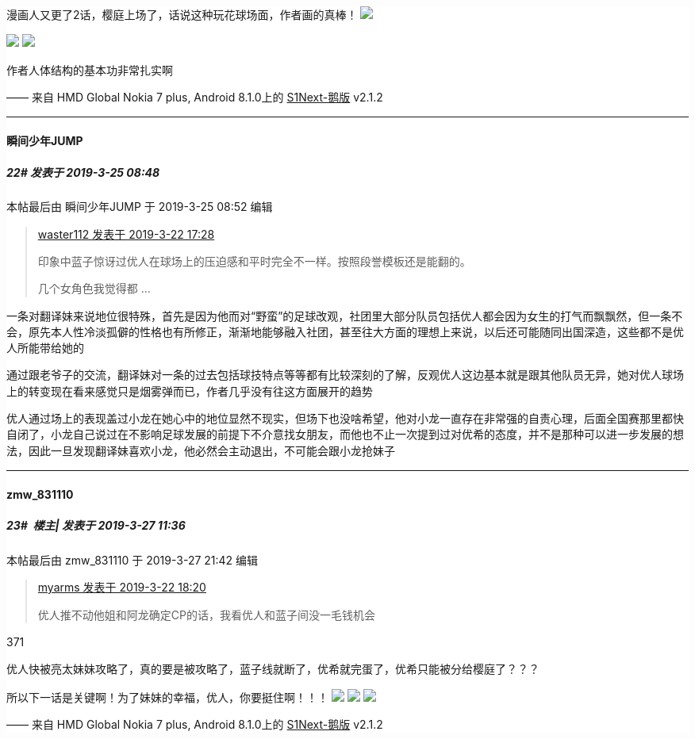 漫画人又更了2话，樱庭上场了，话说这种玩花球场面，作者画的真棒！
<img src="https://i.loli.net/2019/03/24/5c97584598036.png" referrerpolicy="no-referrer">

<img src="https://i.loli.net/2019/03/24/5c97584e79691.png" referrerpolicy="no-referrer">

<img src="https://i.loli.net/2019/03/24/5c9758576d83c.png" referrerpolicy="no-referrer">

作者人体结构的基本功非常扎实啊

—— 来自 HMD Global Nokia 7 plus, Android 8.1.0上的 [S1Next-鹅版](https://github.com/ykrank/S1-Next/releases) v2.1.2

*****

####  瞬间少年JUMP  
##### 22#       发表于 2019-3-25 08:48

 本帖最后由 瞬间少年JUMP 于 2019-3-25 08:52 编辑 
<blockquote><a href="httphttps://bbs.saraba1st.com/2b/forum.php?mod=redirect&amp;goto=findpost&amp;pid=43000312&amp;ptid=1818348" target="_blank">waster112 发表于 2019-3-22 17:28</a>

印象中蓝子惊讶过优人在球场上的压迫感和平时完全不一样。按照段誉模板还是能翻的。

几个女角色我觉得都 ...</blockquote>
一条对翻译妹来说地位很特殊，首先是因为他而对“野蛮”的足球改观，社团里大部分队员包括优人都会因为女生的打气而飘飘然，但一条不会，原先本人性冷淡孤僻的性格也有所修正，渐渐地能够融入社团，甚至往大方面的理想上来说，以后还可能随同出国深造，这些都不是优人所能带给她的

通过跟老爷子的交流，翻译妹对一条的过去包括球技特点等等都有比较深刻的了解，反观优人这边基本就是跟其他队员无异，她对优人球场上的转变现在看来感觉只是烟雾弹而已，作者几乎没有往这方面展开的趋势

优人通过场上的表现盖过小龙在她心中的地位显然不现实，但场下也没啥希望，他对小龙一直存在非常强的自责心理，后面全国赛那里都快自闭了，小龙自己说过在不影响足球发展的前提下不介意找女朋友，而他也不止一次提到过对优希的态度，并不是那种可以进一步发展的想法，因此一旦发现翻译妹喜欢小龙，他必然会主动退出，不可能会跟小龙抢妹子

*****

####  zmw_831110  
##### 23#         楼主| 发表于 2019-3-27 11:36

 本帖最后由 zmw_831110 于 2019-3-27 21:42 编辑 
<blockquote><a href="httphttps://bbs.saraba1st.com/2b/forum.php?mod=redirect&amp;goto=findpost&amp;pid=43000869&amp;ptid=1818348" target="_blank">myarms 发表于 2019-3-22 18:20</a>

优人推不动他姐和阿龙确定CP的话，我看优人和蓝子间没一毛钱机会</blockquote>
371

优人快被亮太妹妹攻略了，真的要是被攻略了，蓝子线就断了，优希就完蛋了，优希只能被分给樱庭了？？？

所以下一话是关键啊！为了妹妹的幸福，优人，你要挺住啊！！！
<img src="http://ww1.sinaimg.cn/large/46a42788ly1g1hop4u6i8j20n80xcq8u.jpg" referrerpolicy="no-referrer">
<img src="http://ww1.sinaimg.cn/large/46a42788ly1g1hop4xolpj20n80xc469.jpg" referrerpolicy="no-referrer">
<img src="http://ww1.sinaimg.cn/large/46a42788ly1g1hop4z3brj20n80xcguk.jpg" referrerpolicy="no-referrer">

—— 来自 HMD Global Nokia 7 plus, Android 8.1.0上的 [S1Next-鹅版](https://github.com/ykrank/S1-Next/releases) v2.1.2
